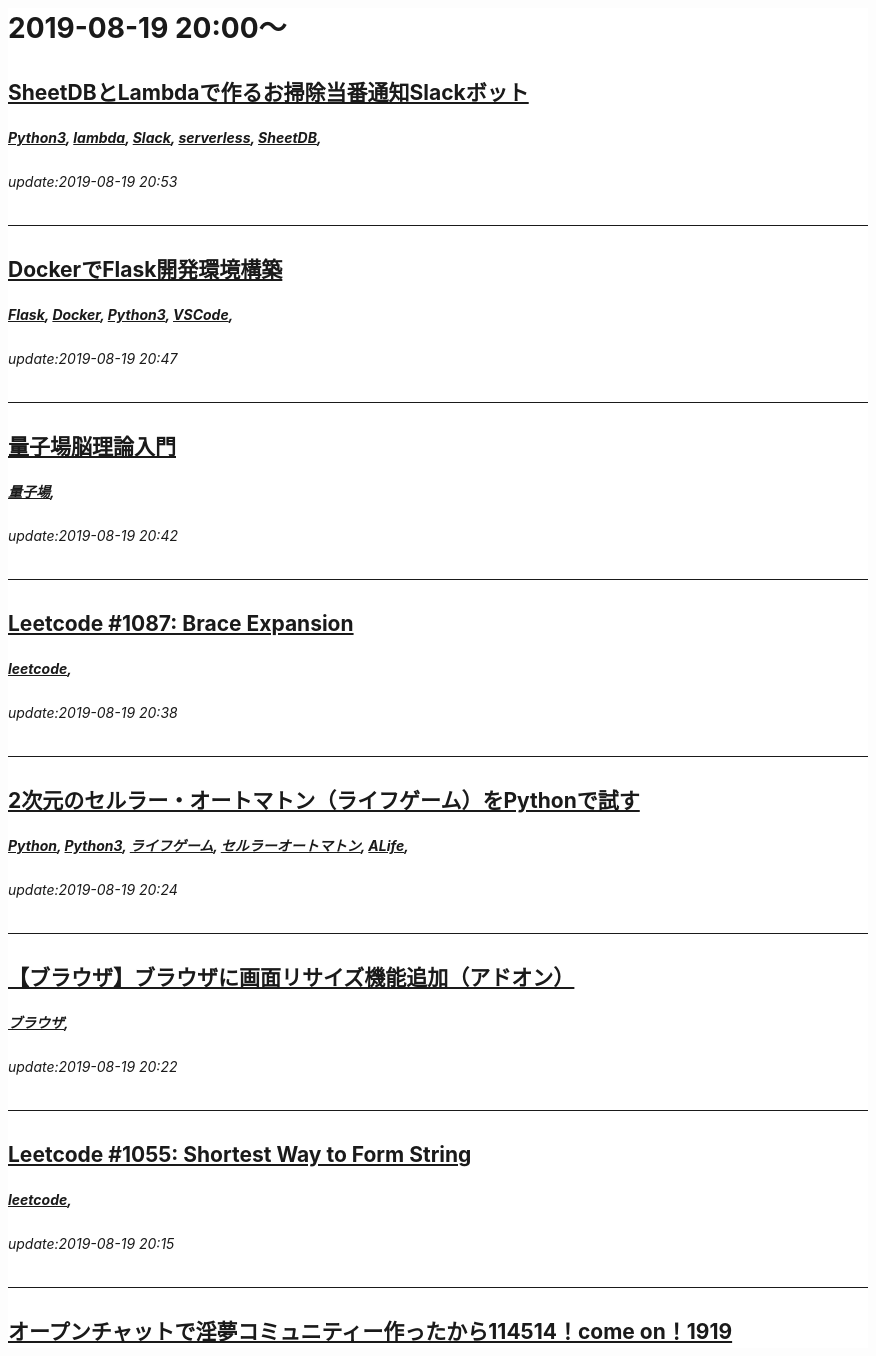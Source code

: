 # 2019-08-19 20:00～
## [SheetDBとLambdaで作るお掃除当番通知Slackボット](https://qiita.com/myoshioka/items/b8541a9be0ab3993f9ca)
##### [Python3](https://qiita.com/tags/Python3), [lambda](https://qiita.com/tags/lambda), [Slack](https://qiita.com/tags/Slack), [serverless](https://qiita.com/tags/serverless), [SheetDB](https://qiita.com/tags/SheetDB), 
###### update:2019-08-19 20:53
---
## [DockerでFlask開発環境構築](https://qiita.com/Nishi53454367/items/e6944e6809b811a04c79)
##### [Flask](https://qiita.com/tags/Flask), [Docker](https://qiita.com/tags/Docker), [Python3](https://qiita.com/tags/Python3), [VSCode](https://qiita.com/tags/VSCode), 
###### update:2019-08-19 20:47
---
## [量子場脳理論入門](https://qiita.com/kaizen_nagoya/items/b1b238729233b975a6bd)
##### [量子場](https://qiita.com/tags/量子場), 
###### update:2019-08-19 20:42
---
## [Leetcode #1087: Brace Expansion](https://qiita.com/tina79515/items/95828a05cc3b5983c3b6)
##### [leetcode](https://qiita.com/tags/leetcode), 
###### update:2019-08-19 20:38
---
## [2次元のセルラー・オートマトン（ライフゲーム）をPythonで試す](https://qiita.com/simonritchie/items/6923fc375b8854b10aec)
##### [Python](https://qiita.com/tags/Python), [Python3](https://qiita.com/tags/Python3), [ライフゲーム](https://qiita.com/tags/ライフゲーム), [セルラーオートマトン](https://qiita.com/tags/セルラーオートマトン), [ALife](https://qiita.com/tags/ALife), 
###### update:2019-08-19 20:24
---
## [【ブラウザ】ブラウザに画面リサイズ機能追加（アドオン）](https://qiita.com/kokubofvt/items/6b153544825e9599978c)
##### [ブラウザ](https://qiita.com/tags/ブラウザ), 
###### update:2019-08-19 20:22
---
## [Leetcode #1055: Shortest Way to Form String](https://qiita.com/tina79515/items/68ce25cc910737b3c19a)
##### [leetcode](https://qiita.com/tags/leetcode), 
###### update:2019-08-19 20:15
---
## [オープンチャットで淫夢コミュニティー作ったから114514！come on！1919](https://qiita.com/koumaza/items/0c0eced194ceb11f7706)